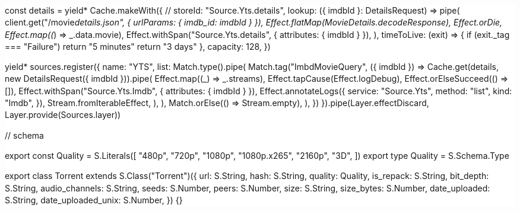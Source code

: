 const details = yield\* Cache.makeWith({
// storeId: "Source.Yts.details",
lookup: ({ imdbId }: DetailsRequest) =>
pipe(
client.get("/movie*details.json", { urlParams: { imdb_id: imdbId } }),
Effect.flatMap(MovieDetails.decodeResponse),
Effect.orDie,
Effect.map((*) => \_.data.movie),
Effect.withSpan("Source.Yts.details", { attributes: { imdbId } }),
),
timeToLive: (exit) => {
if (exit.\_tag === "Failure") return "5 minutes"
return "3 days"
},
capacity: 128,
})

yield\* sources.register({
name: "YTS",
list: Match.type<VideoQuery>().pipe(
Match.tag("ImbdMovieQuery", ({ imdbId }) =>
Cache.get(details, new DetailsRequest({ imdbId })).pipe(
Effect.map((_) => _.streams),
Effect.tapCause(Effect.logDebug),
Effect.orElseSucceed(() => []),
Effect.withSpan("Source.Yts.Imdb", { attributes: { imdbId } }),
Effect.annotateLogs({
service: "Source.Yts",
method: "list",
kind: "Imdb",
}),
Stream.fromIterableEffect,
),
),
Match.orElse(() => Stream.empty),
),
})
}).pipe(Layer.effectDiscard, Layer.provide(Sources.layer))

// schema

export const Quality = S.Literals([
"480p",
"720p",
"1080p",
"1080p.x265",
"2160p",
"3D",
])
export type Quality = S.Schema.Type<typeof Quality>

export class Torrent extends S.Class<Torrent>("Torrent")({
url: S.String,
hash: S.String,
quality: Quality,
is_repack: S.String,
bit_depth: S.String,
audio_channels: S.String,
seeds: S.Number,
peers: S.Number,
size: S.String,
size_bytes: S.Number,
date_uploaded: S.String,
date_uploaded_unix: S.Number,
}) {}
